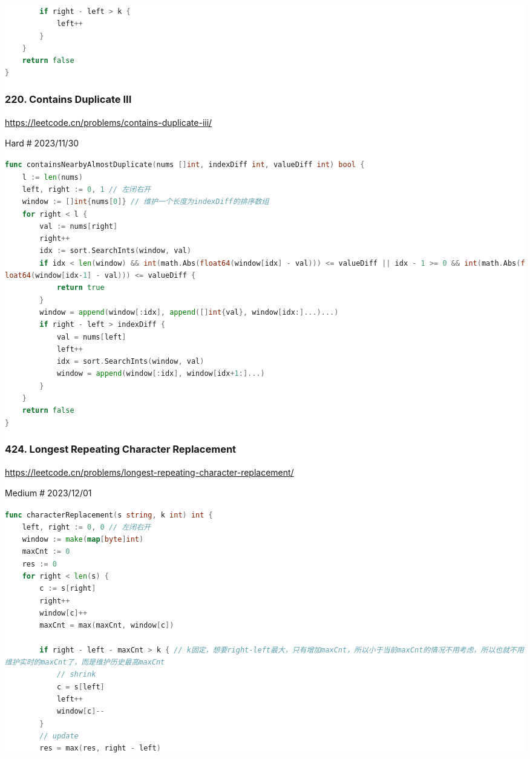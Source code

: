 ```go
        if right - left > k {
            left++
        }
    }
    return false
}
```

### 220. Contains Duplicate III

https://leetcode.cn/problems/contains-duplicate-iii/

Hard # 2023/11/30

```go
func containsNearbyAlmostDuplicate(nums []int, indexDiff int, valueDiff int) bool {
    l := len(nums)
    left, right := 0, 1 // 左闭右开
    window := []int{nums[0]} // 维护一个长度为indexDiff的排序数组
    for right < l {
        val := nums[right]
        right++
        idx := sort.SearchInts(window, val)
        if idx < len(window) && int(math.Abs(float64(window[idx] - val))) <= valueDiff || idx - 1 >= 0 && int(math.Abs(float64(window[idx-1] - val))) <= valueDiff {
            return true
        }
        window = append(window[:idx], append([]int{val}, window[idx:]...)...)
        if right - left > indexDiff {
            val = nums[left]
            left++
            idx = sort.SearchInts(window, val)
            window = append(window[:idx], window[idx+1:]...)
        }
    }
    return false
}
```

### 424. Longest Repeating Character Replacement

https://leetcode.cn/problems/longest-repeating-character-replacement/

Medium # 2023/12/01

```go
func characterReplacement(s string, k int) int {
    left, right := 0, 0 // 左闭右开
    window := make(map[byte]int)
    maxCnt := 0
    res := 0
    for right < len(s) {
        c := s[right]
        right++
        window[c]++
        maxCnt = max(maxCnt, window[c])

        if right - left - maxCnt > k { // k固定，想要right-left最大，只有增加maxCnt，所以小于当前maxCnt的情况不用考虑，所以也就不用维护实时的maxCnt了，而是维护历史最高maxCnt
            // shrink
            c = s[left]
            left++
            window[c]--
        }
        // update
        res = max(res, right - left)
```